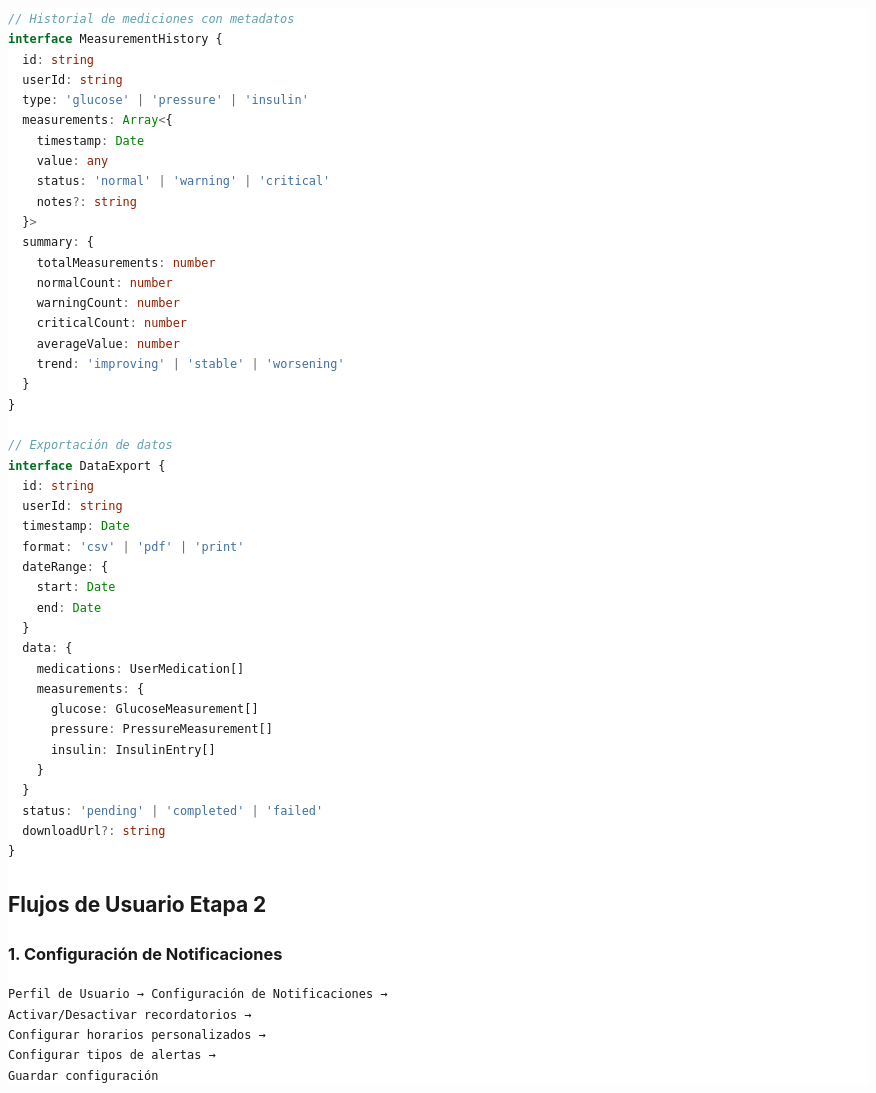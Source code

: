 ```typescript
// Historial de mediciones con metadatos
interface MeasurementHistory {
  id: string
  userId: string
  type: 'glucose' | 'pressure' | 'insulin'
  measurements: Array<{
    timestamp: Date
    value: any
    status: 'normal' | 'warning' | 'critical'
    notes?: string
  }>
  summary: {
    totalMeasurements: number
    normalCount: number
    warningCount: number
    criticalCount: number
    averageValue: number
    trend: 'improving' | 'stable' | 'worsening'
  }
}

// Exportación de datos
interface DataExport {
  id: string
  userId: string
  timestamp: Date
  format: 'csv' | 'pdf' | 'print'
  dateRange: {
    start: Date
    end: Date
  }
  data: {
    medications: UserMedication[]
    measurements: {
      glucose: GlucoseMeasurement[]
      pressure: PressureMeasurement[]
      insulin: InsulinEntry[]
    }
  }
  status: 'pending' | 'completed' | 'failed'
  downloadUrl?: string
}
```

## Flujos de Usuario Etapa 2

### 1. Configuración de Notificaciones
```
Perfil de Usuario → Configuración de Notificaciones →
Activar/Desactivar recordatorios →
Configurar horarios personalizados →
Configurar tipos de alertas →
Guardar configuración
```

